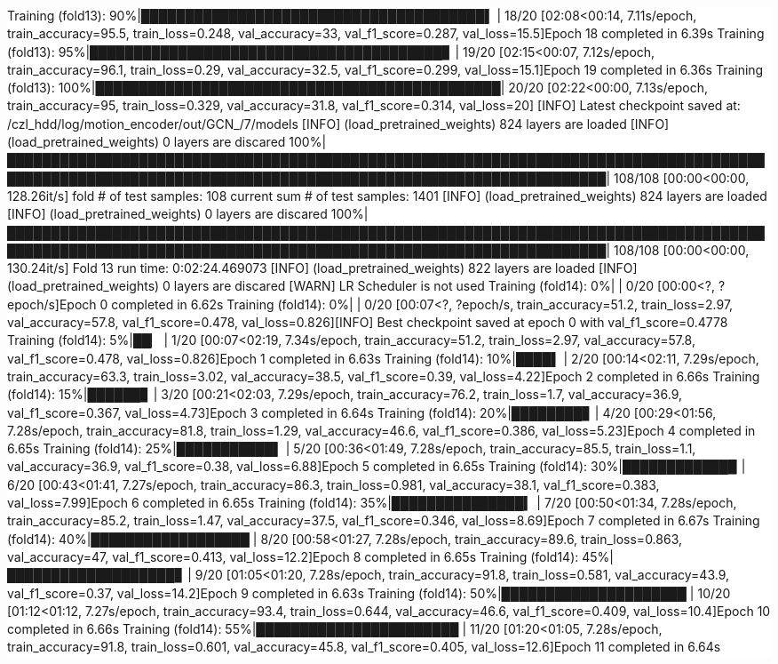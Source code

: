 Training (fold13):  90%|███████████████████████████████████████▌    | 18/20 [02:08<00:14,  7.11s/epoch, train_accuracy=95.5, train_loss=0.248, val_accuracy=33, val_f1_score=0.287, val_loss=15.5]Epoch 18 completed in 6.39s
Training (fold13):  95%|████████████████████████████████████████▊  | 19/20 [02:15<00:07,  7.12s/epoch, train_accuracy=96.1, train_loss=0.29, val_accuracy=32.5, val_f1_score=0.299, val_loss=15.1]Epoch 19 completed in 6.36s
Training (fold13): 100%|██████████████████████████████████████████████| 20/20 [02:22<00:00,  7.13s/epoch, train_accuracy=95, train_loss=0.329, val_accuracy=31.8, val_f1_score=0.314, val_loss=20]
[INFO] Latest checkpoint saved at: /czl_hdd/log/motion_encoder/out/GCN_/7/models
[INFO] (load_pretrained_weights) 824 layers are loaded
[INFO] (load_pretrained_weights) 0 layers are discared
100%|██████████████████████████████████████████████████████████████████████████████████████████████████████████████████████████████████████████████████████████| 108/108 [00:00<00:00, 128.26it/s]
fold # of test samples: 108
current sum # of test samples: 1401
[INFO] (load_pretrained_weights) 824 layers are loaded
[INFO] (load_pretrained_weights) 0 layers are discared
100%|██████████████████████████████████████████████████████████████████████████████████████████████████████████████████████████████████████████████████████████| 108/108 [00:00<00:00, 130.24it/s]
Fold 13 run time: 0:02:24.469073
[INFO] (load_pretrained_weights) 822 layers are loaded
[INFO] (load_pretrained_weights) 0 layers are discared
[WARN] LR Scheduler is not used
Training (fold14):   0%|                                                                                                                                                | 0/20 [00:00<?, ?epoch/s]Epoch 0 completed in 6.62s
Training (fold14):   0%|                                                   | 0/20 [00:07<?, ?epoch/s, train_accuracy=51.2, train_loss=2.97, val_accuracy=57.8, val_f1_score=0.478, val_loss=0.826][INFO] Best checkpoint saved at epoch 0 with val_f1_score=0.4778
Training (fold14):   5%|██▏                                        | 1/20 [00:07<02:19,  7.34s/epoch, train_accuracy=51.2, train_loss=2.97, val_accuracy=57.8, val_f1_score=0.478, val_loss=0.826]Epoch 1 completed in 6.63s
Training (fold14):  10%|████▌                                        | 2/20 [00:14<02:11,  7.29s/epoch, train_accuracy=63.3, train_loss=3.02, val_accuracy=38.5, val_f1_score=0.39, val_loss=4.22]Epoch 2 completed in 6.66s
Training (fold14):  15%|██████▊                                      | 3/20 [00:21<02:03,  7.29s/epoch, train_accuracy=76.2, train_loss=1.7, val_accuracy=36.9, val_f1_score=0.367, val_loss=4.73]Epoch 3 completed in 6.64s
Training (fold14):  20%|████████▊                                   | 4/20 [00:29<01:56,  7.28s/epoch, train_accuracy=81.8, train_loss=1.29, val_accuracy=46.6, val_f1_score=0.386, val_loss=5.23]Epoch 4 completed in 6.65s
Training (fold14):  25%|███████████▌                                  | 5/20 [00:36<01:49,  7.28s/epoch, train_accuracy=85.5, train_loss=1.1, val_accuracy=36.9, val_f1_score=0.38, val_loss=6.88]Epoch 5 completed in 6.65s
Training (fold14):  30%|████████████▉                              | 6/20 [00:43<01:41,  7.27s/epoch, train_accuracy=86.3, train_loss=0.981, val_accuracy=38.1, val_f1_score=0.383, val_loss=7.99]Epoch 6 completed in 6.65s
Training (fold14):  35%|███████████████▍                            | 7/20 [00:50<01:34,  7.28s/epoch, train_accuracy=85.2, train_loss=1.47, val_accuracy=37.5, val_f1_score=0.346, val_loss=8.69]Epoch 7 completed in 6.67s
Training (fold14):  40%|██████████████████                           | 8/20 [00:58<01:27,  7.28s/epoch, train_accuracy=89.6, train_loss=0.863, val_accuracy=47, val_f1_score=0.413, val_loss=12.2]Epoch 8 completed in 6.65s
Training (fold14):  45%|███████████████████▊                        | 9/20 [01:05<01:20,  7.28s/epoch, train_accuracy=91.8, train_loss=0.581, val_accuracy=43.9, val_f1_score=0.37, val_loss=14.2]Epoch 9 completed in 6.63s
Training (fold14):  50%|█████████████████████                     | 10/20 [01:12<01:12,  7.27s/epoch, train_accuracy=93.4, train_loss=0.644, val_accuracy=46.6, val_f1_score=0.409, val_loss=10.4]Epoch 10 completed in 6.66s
Training (fold14):  55%|███████████████████████                   | 11/20 [01:20<01:05,  7.28s/epoch, train_accuracy=91.8, train_loss=0.601, val_accuracy=45.8, val_f1_score=0.405, val_loss=12.6]Epoch 11 completed in 6.64s